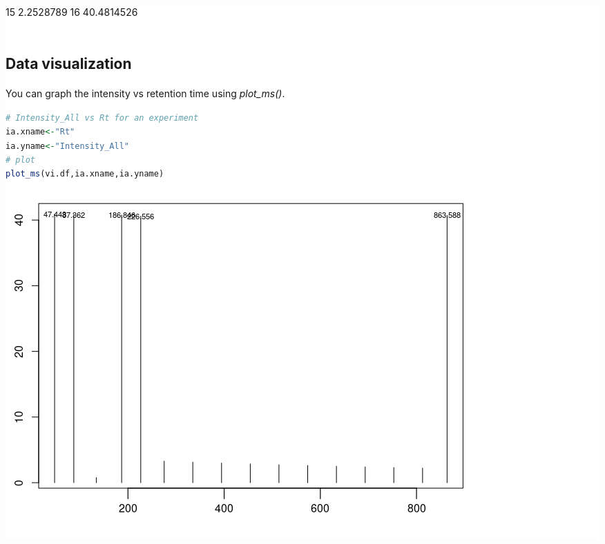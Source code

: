   </tr>
  <tr>
   <td style="text-align:right;"> 15 </td>
   <td style="text-align:right;"> 2.2528789 </td>
  </tr>
  <tr>
   <td style="text-align:right;"> 16 </td>
   <td style="text-align:right;"> 40.4814526 </td>
  </tr>
</tbody>
</table>
<br><br>


## Data visualization
<style>
p.caption {
  font-size: 0.9em;
  font-style: italic;
  color: grey;
  margin-right: 10%;
  margin-left: 10%;  
  text-align: justify;
}
</style>

You can graph the intensity vs retention time using *plot_ms()*.

```{.r .details .show summary='Source'}
# Intensity_All vs Rt for an experiment
ia.xname<-"Rt"
ia.yname<-"Intensity_All"
# plot
plot_ms(vi.df,ia.xname,ia.yname)
```

![Intensity_all vs Rt for 170525_NaHCO3_L_+_NaCl](MLMSprocessingTutorial_files/figure-html5/unnamed-chunk-11-1.png)
<br><br>
